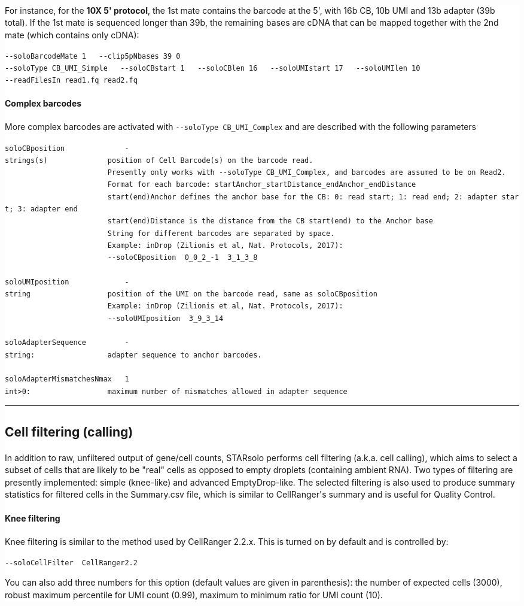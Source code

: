 For instance, for the **10X 5' protocol**, the 1st mate contains the barcode at the 5', with 16b CB, 10b UMI and 13b adapter (39b total). If the 1st mate is sequenced longer than 39b, the remaining bases are cDNA that can be mapped together with the 2nd mate (which contains only cDNA):
```
--soloBarcodeMate 1   --clip5pNbases 39 0
--soloType CB_UMI_Simple   --soloCBstart 1   --soloCBlen 16   --soloUMIstart 17   --soloUMIlen 10
--readFilesIn read1.fq read2.fq
```

#### Complex barcodes
More complex barcodes are activated with ```--soloType CB_UMI_Complex``` and are described with the following parameters
```
soloCBposition              -
strings(s)              position of Cell Barcode(s) on the barcode read.
                        Presently only works with --soloType CB_UMI_Complex, and barcodes are assumed to be on Read2.
                        Format for each barcode: startAnchor_startDistance_endAnchor_endDistance
                        start(end)Anchor defines the anchor base for the CB: 0: read start; 1: read end; 2: adapter start; 3: adapter end
                        start(end)Distance is the distance from the CB start(end) to the Anchor base
                        String for different barcodes are separated by space.
                        Example: inDrop (Zilionis et al, Nat. Protocols, 2017):
                        --soloCBposition  0_0_2_-1  3_1_3_8

soloUMIposition             -
string                  position of the UMI on the barcode read, same as soloCBposition
                        Example: inDrop (Zilionis et al, Nat. Protocols, 2017):
                        --soloUMIposition  3_9_3_14

soloAdapterSequence         -
string:                 adapter sequence to anchor barcodes.

soloAdapterMismatchesNmax   1
int>0:                  maximum number of mismatches allowed in adapter sequence
```



--------------------------------------
Cell filtering (calling)
--------------------
In addition to raw, unfiltered output of gene/cell counts, STARsolo performs cell filtering (a.k.a. cell calling), which aims to select a subset of cells that are likely to be "real" cells as opposed to empty droplets (containing ambient RNA).
Two types of filtering are presently implemented: simple (knee-like) and advanced EmptyDrop-like. The selected filtering is also used to produce summary statistics for filtered cells in the Summary.csv file, which is similar to CellRanger's summary and is useful for Quality Control.

#### Knee filtering
Knee filtering is similar to the method used by CellRanger 2.2.x. This is turned on by default and is controlled by:
```
--soloCellFilter  CellRanger2.2
```
You can also add three numbers for this option (default values are given in parenthesis): the number of expected cells (3000), robust  maximum percentile for UMI count (0.99), maximum to minimum ratio for UMI count (10).
